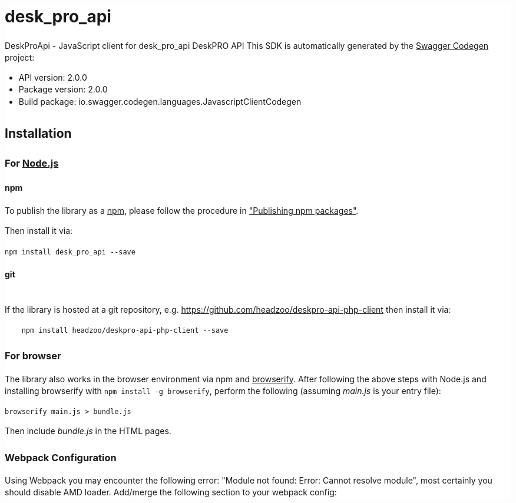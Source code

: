 # desk_pro_api

DeskProApi - JavaScript client for desk_pro_api
DeskPRO API
This SDK is automatically generated by the [Swagger Codegen](https://github.com/swagger-api/swagger-codegen) project:

- API version: 2.0.0
- Package version: 2.0.0
- Build package: io.swagger.codegen.languages.JavascriptClientCodegen

## Installation

### For [Node.js](https://nodejs.org/)

#### npm

To publish the library as a [npm](https://www.npmjs.com/),
please follow the procedure in ["Publishing npm packages"](https://docs.npmjs.com/getting-started/publishing-npm-packages).

Then install it via:

```shell
npm install desk_pro_api --save
```

#### git
#
If the library is hosted at a git repository, e.g.
https://github.com/headzoo/deskpro-api-php-client
then install it via:

```shell
    npm install headzoo/deskpro-api-php-client --save
```

### For browser

The library also works in the browser environment via npm and [browserify](http://browserify.org/). After following
the above steps with Node.js and installing browserify with `npm install -g browserify`,
perform the following (assuming *main.js* is your entry file):

```shell
browserify main.js > bundle.js
```

Then include *bundle.js* in the HTML pages.

### Webpack Configuration

Using Webpack you may encounter the following error: "Module not found: Error:
Cannot resolve module", most certainly you should disable AMD loader. Add/merge
the following section to your webpack config:
